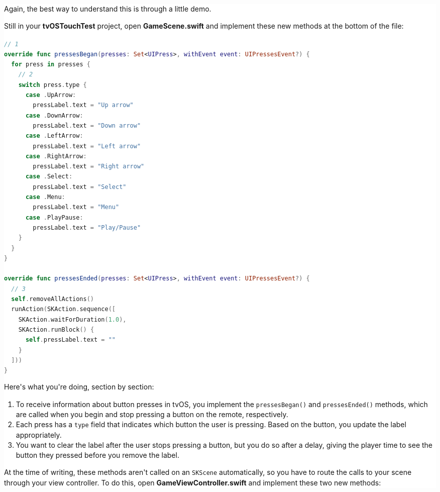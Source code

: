 Again, the best way to understand this is through a little demo. 

Still in your **tvOSTouchTest** project, open **GameScene.swift** and implement these new methods at the bottom of the file:

```swift
// 1
override func pressesBegan(presses: Set<UIPress>, withEvent event: UIPressesEvent?) {
  for press in presses {
    // 2
    switch press.type {
      case .UpArrow:
        pressLabel.text = "Up arrow"
      case .DownArrow:
        pressLabel.text = "Down arrow"
      case .LeftArrow:
        pressLabel.text = "Left arrow"
      case .RightArrow:
        pressLabel.text = "Right arrow"
      case .Select:
        pressLabel.text = "Select"
      case .Menu:
        pressLabel.text = "Menu"
      case .PlayPause:
        pressLabel.text = "Play/Pause"
    }
  }
}

override func pressesEnded(presses: Set<UIPress>, withEvent event: UIPressesEvent?) {
  // 3
  self.removeAllActions()
  runAction(SKAction.sequence([
    SKAction.waitForDuration(1.0),
    SKAction.runBlock() {
      self.pressLabel.text = ""
    }
  ]))
}
```

Here's what you're doing, section by section:

1. To receive information about button presses in tvOS, you implement the `pressesBegan()` and `pressesEnded()` methods, which are called when you begin and stop pressing a button on the remote, respectively.
2. Each press has a `type` field that indicates which button the user is pressing. Based on the button, you update the label appropriately.
3. You want to clear the label after the user stops pressing a button, but you do so after a delay, giving the player time to see the button they pressed before you remove the label.

At the time of writing, these methods aren't called on an `SKScene` automatically, so you have to route the calls to your scene through your view controller. To do this, open **GameViewController.swift** and implement these two new methods:
